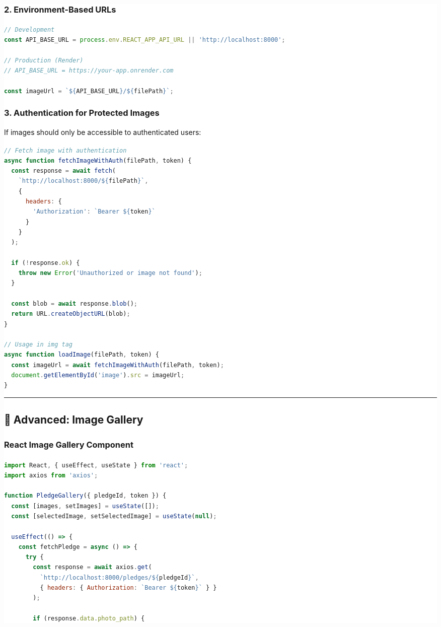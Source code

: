 ### 2. **Environment-Based URLs**
```javascript
// Development
const API_BASE_URL = process.env.REACT_APP_API_URL || 'http://localhost:8000';

// Production (Render)
// API_BASE_URL = https://your-app.onrender.com

const imageUrl = `${API_BASE_URL}/${filePath}`;
```

### 3. **Authentication for Protected Images**
If images should only be accessible to authenticated users:

```javascript
// Fetch image with authentication
async function fetchImageWithAuth(filePath, token) {
  const response = await fetch(
    `http://localhost:8000/${filePath}`,
    {
      headers: {
        'Authorization': `Bearer ${token}`
      }
    }
  );
  
  if (!response.ok) {
    throw new Error('Unauthorized or image not found');
  }
  
  const blob = await response.blob();
  return URL.createObjectURL(blob);
}

// Usage in img tag
async function loadImage(filePath, token) {
  const imageUrl = await fetchImageWithAuth(filePath, token);
  document.getElementById('image').src = imageUrl;
}
```

---

## 🎨 Advanced: Image Gallery

### React Image Gallery Component

```jsx
import React, { useEffect, useState } from 'react';
import axios from 'axios';

function PledgeGallery({ pledgeId, token }) {
  const [images, setImages] = useState([]);
  const [selectedImage, setSelectedImage] = useState(null);

  useEffect(() => {
    const fetchPledge = async () => {
      try {
        const response = await axios.get(
          `http://localhost:8000/pledges/${pledgeId}`,
          { headers: { Authorization: `Bearer ${token}` } }
        );
        
        if (response.data.photo_path) {
```